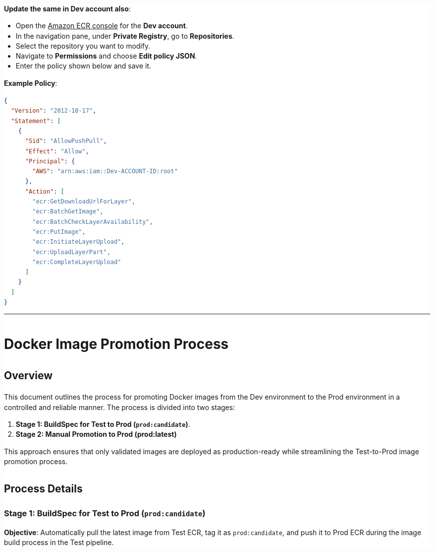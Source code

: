 **Update the same in Dev account also**:
   - Open the [Amazon ECR console](https://console.aws.amazon.com/ecr/) for the **Dev account**.
   - In the navigation pane, under **Private Registry**, go to **Repositories**.
   - Select the repository you want to modify.
   - Navigate to **Permissions** and choose **Edit policy JSON**.
   - Enter the policy shown below and save it.

   **Example Policy**:
   ```json
   {
     "Version": "2012-10-17",
     "Statement": [
       {
         "Sid": "AllowPushPull",
         "Effect": "Allow",
         "Principal": {
           "AWS": "arn:aws:iam::Dev-ACCOUNT-ID:root"
         },
         "Action": [
           "ecr:GetDownloadUrlForLayer",
           "ecr:BatchGetImage",
           "ecr:BatchCheckLayerAvailability",
           "ecr:PutImage",
           "ecr:InitiateLayerUpload",
           "ecr:UploadLayerPart",
           "ecr:CompleteLayerUpload"
         ]
       }
     ]
   }
   ```

---

# Docker Image Promotion Process

## Overview
This document outlines the process for promoting Docker images from the Dev environment to the Prod environment in a controlled and reliable manner. The process is divided into two stages:

1. **Stage 1: BuildSpec for Test to Prod (`prod:candidate`)**.
2. **Stage 2: Manual Promotion to Prod (prod:latest)**

This approach ensures that only validated images are deployed as production-ready while streamlining the Test-to-Prod image promotion process.

## Process Details

### Stage 1: BuildSpec for Test to Prod (`prod:candidate`)
**Objective**: Automatically pull the latest image from Test ECR, tag it as `prod:candidate`, and push it to Prod ECR during the image build process in the Test pipeline.
